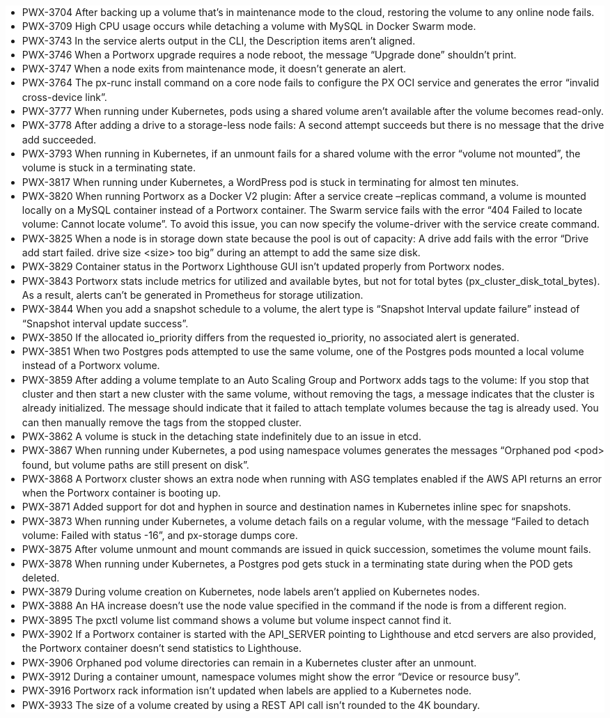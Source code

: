 * PWX-3704 After backing up a volume that’s in maintenance mode to the cloud, restoring the volume to any online node fails.
* PWX-3709 High CPU usage occurs while detaching a volume with MySQL in Docker Swarm mode.
* PWX-3743 In the service alerts output in the CLI, the Description items aren’t aligned.
* PWX-3746 When a Portworx upgrade requires a node reboot, the message “Upgrade done” shouldn’t print.
* PWX-3747 When a node exits from maintenance mode, it doesn’t generate an alert.
* PWX-3764 The px-runc install command on a core node fails to configure the PX OCI service and generates the error “invalid cross-device link”.
* PWX-3777 When running under Kubernetes, pods using a shared volume aren’t available after the volume becomes read-only.
* PWX-3778 After adding a drive to a storage-less node fails: A second attempt succeeds but there is no message that the drive add succeeded.
* PWX-3793 When running in Kubernetes, if an unmount fails for a shared volume with the error “volume not mounted”, the volume is stuck in a terminating state.
* PWX-3817 When running under Kubernetes, a WordPress pod is stuck in terminating for almost ten minutes.
* PWX-3820 When running Portworx as a Docker V2 plugin: After a service create –replicas command, a volume is mounted locally on a MySQL container instead of a Portworx container. The Swarm service fails with the error “404 Failed to locate volume: Cannot locate volume”. To avoid this issue, you can now specify the volume-driver with the service create command.
* PWX-3825 When a node is in storage down state because the pool is out of capacity: A drive add fails with the error “Drive add start failed. drive size &lt;size&gt; too big” during an attempt to add the same size disk.
* PWX-3829 Container status in the Portworx Lighthouse GUI isn’t updated properly from Portworx nodes.
* PWX-3843 Portworx stats include metrics for utilized and available bytes, but not for total bytes \(px\_cluster\_disk\_total\_bytes\). As a result, alerts can’t be generated in Prometheus for storage utilization.
* PWX-3844 When you add a snapshot schedule to a volume, the alert type is “Snapshot Interval update failure” instead of “Snapshot interval update success”.
* PWX-3850 If the allocated io\_priority differs from the requested io\_priority, no associated alert is generated.
* PWX-3851 When two Postgres pods attempted to use the same volume, one of the Postgres pods mounted a local volume instead of a Portworx volume.
* PWX-3859 After adding a volume template to an Auto Scaling Group and Portworx adds tags to the volume: If you stop that cluster and then start a new cluster with the same volume, without removing the tags, a message indicates that the cluster is already initialized. The message should indicate that it failed to attach template volumes because the tag is already used. You can then manually remove the tags from the stopped cluster.
* PWX-3862 A volume is stuck in the detaching state indefinitely due to an issue in etcd.
* PWX-3867 When running under Kubernetes, a pod using namespace volumes generates the messages “Orphaned pod &lt;pod&gt; found, but volume paths are still present on disk”.
* PWX-3868 A Portworx cluster shows an extra node when running with ASG templates enabled if the AWS API returns an error when the Portworx container is booting up.
* PWX-3871 Added support for dot and hyphen in source and destination names in Kubernetes inline spec for snapshots.
* PWX-3873 When running under Kubernetes, a volume detach fails on a regular volume, with the message “Failed to detach volume: Failed with status -16”, and px-storage dumps core.
* PWX-3875 After volume unmount and mount commands are issued in quick succession, sometimes the volume mount fails.
* PWX-3878 When running under Kubernetes, a Postgres pod gets stuck in a terminating state during when the POD gets deleted.
* PWX-3879 During volume creation on Kubernetes, node labels aren’t applied on Kubernetes nodes.
* PWX-3888 An HA increase doesn’t use the node value specified in the command if the node is from a different region.
* PWX-3895 The pxctl volume list command shows a volume but volume inspect cannot find it.
* PWX-3902 If a Portworx container is started with the API\_SERVER pointing to Lighthouse and etcd servers are also provided, the Portworx container doesn’t send statistics to Lighthouse.
* PWX-3906 Orphaned pod volume directories can remain in a Kubernetes cluster after an unmount.
* PWX-3912 During a container umount, namespace volumes might show the error “Device or resource busy”.
* PWX-3916 Portworx rack information isn’t updated when labels are applied to a Kubernetes node.
* PWX-3933 The size of a volume created by using a REST API call isn’t rounded to the 4K boundary.